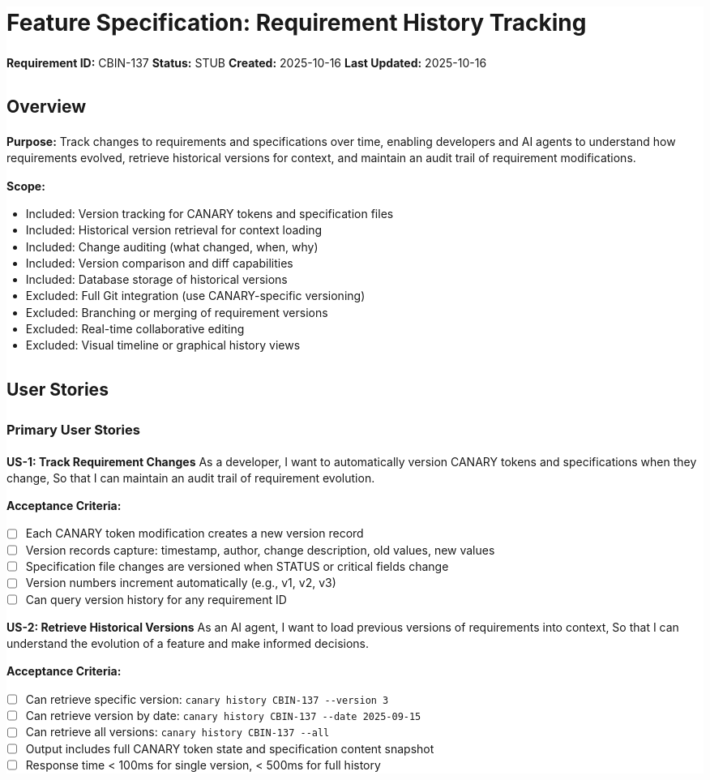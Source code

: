 
# Feature Specification: Requirement History Tracking

**Requirement ID:** CBIN-137
**Status:** STUB
**Created:** 2025-10-16
**Last Updated:** 2025-10-16

## Overview

**Purpose:** Track changes to requirements and specifications over time, enabling developers and AI agents to understand how requirements evolved, retrieve historical versions for context, and maintain an audit trail of requirement modifications.

**Scope:**
- Included: Version tracking for CANARY tokens and specification files
- Included: Historical version retrieval for context loading
- Included: Change auditing (what changed, when, why)
- Included: Version comparison and diff capabilities
- Included: Database storage of historical versions
- Excluded: Full Git integration (use CANARY-specific versioning)
- Excluded: Branching or merging of requirement versions
- Excluded: Real-time collaborative editing
- Excluded: Visual timeline or graphical history views

## User Stories

### Primary User Stories

**US-1: Track Requirement Changes**
As a developer,
I want to automatically version CANARY tokens and specifications when they change,
So that I can maintain an audit trail of requirement evolution.

**Acceptance Criteria:**
- [ ] Each CANARY token modification creates a new version record
- [ ] Version records capture: timestamp, author, change description, old values, new values
- [ ] Specification file changes are versioned when STATUS or critical fields change
- [ ] Version numbers increment automatically (e.g., v1, v2, v3)
- [ ] Can query version history for any requirement ID

**US-2: Retrieve Historical Versions**
As an AI agent,
I want to load previous versions of requirements into context,
So that I can understand the evolution of a feature and make informed decisions.

**Acceptance Criteria:**
- [ ] Can retrieve specific version: `canary history CBIN-137 --version 3`
- [ ] Can retrieve version by date: `canary history CBIN-137 --date 2025-09-15`
- [ ] Can retrieve all versions: `canary history CBIN-137 --all`
- [ ] Output includes full CANARY token state and specification content snapshot
- [ ] Response time < 100ms for single version, < 500ms for full history
